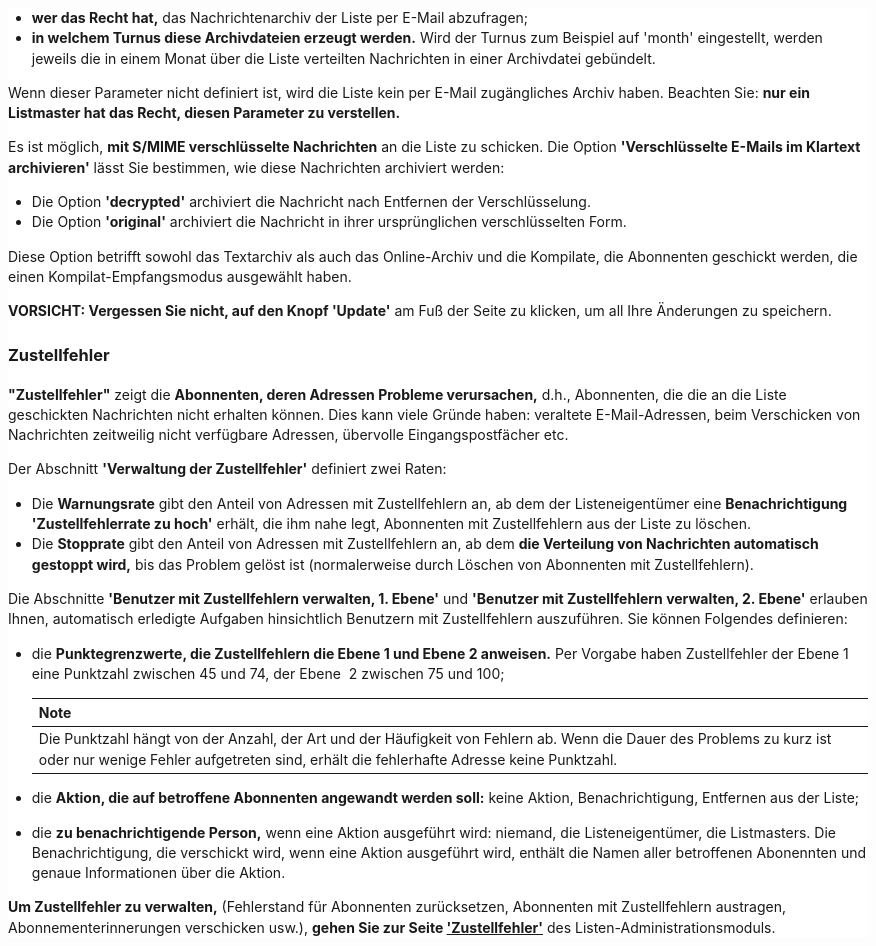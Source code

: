 -   **wer das Recht hat,** das Nachrichtenarchiv der Liste per E-Mail abzufragen;
-   **in welchem Turnus diese Archivdateien erzeugt werden.** Wird der Turnus zum Beispiel auf 'month' eingestellt, werden jeweils die in einem Monat über die Liste verteilten Nachrichten in einer Archivdatei gebündelt.

Wenn dieser Parameter nicht definiert ist, wird die Liste kein per E-Mail zugängliches Archiv haben. Beachten Sie: **nur ein Listmaster hat das Recht, diesen Parameter zu verstellen.**

Es ist möglich, **mit S/MIME verschlüsselte Nachrichten** an die Liste zu schicken. Die Option **'Verschlüsselte E-Mails im Klartext archivieren'** lässt Sie bestimmen, wie diese Nachrichten archiviert werden:

-   Die Option **'decrypted'** archiviert die Nachricht nach Entfernen der Verschlüsselung.
-   Die Option **'original'** archiviert die Nachricht in ihrer ursprünglichen verschlüsselten Form.

Diese Option betrifft sowohl das Textarchiv als auch das Online-Archiv und die Kompilate, die Abonnenten geschickt werden, die einen Kompilat-Empfangsmodus ausgewählt haben.

**VORSICHT: Vergessen Sie nicht, auf den Knopf 'Update'** am Fuß der Seite zu klicken, um all Ihre Änderungen zu speichern.

### <span id="bounces"></span>Zustellfehler

**"Zustellfehler"** zeigt die **Abonnenten, deren Adressen Probleme verursachen,** d.h., Abonnenten, die die an die Liste geschickten Nachrichten nicht erhalten können. Dies kann viele Gründe haben: veraltete E-Mail-Adressen, beim Verschicken von Nachrichten zeitweilig nicht verfügbare Adressen, übervolle Eingangspostfächer etc.

Der Abschnitt **'Verwaltung der Zustellfehler'** definiert zwei Raten:

-   Die **Warnungsrate** gibt den Anteil von Adressen mit Zustellfehlern an, ab dem der Listeneigentümer eine **Benachrichtigung 'Zustellfehlerrate zu hoch'** erhält, die ihm nahe legt, Abonnenten mit Zustellfehlern aus der Liste zu löschen.
-   Die **Stopprate** gibt den Anteil von Adressen mit Zustellfehlern an, ab dem **die Verteilung von Nachrichten automatisch gestoppt wird,** bis das Problem gelöst ist (normalerweise durch Löschen von Abonnenten mit Zustellfehlern).

<span id="bouncers"></span>Die Abschnitte **'Benutzer mit Zustellfehlern verwalten, 1. Ebene'** und **'Benutzer mit Zustellfehlern verwalten, 2. Ebene'** erlauben Ihnen, automatisch erledigte Aufgaben hinsichtlich Benutzern mit Zustellfehlern auszuführen. Sie können Folgendes definieren:

-   die **Punktegrenzwerte, die Zustellfehlern die Ebene 1 und Ebene 2 anweisen.** Per Vorgabe haben Zustellfehler der Ebene 1 eine Punktzahl zwischen 45 und 74, der Ebene  2 zwischen 75 und 100;

    | Note |
    |------|
    | Die Punktzahl hängt von der Anzahl, der Art und der Häufigkeit von Fehlern ab. Wenn die Dauer des Problems zu kurz ist oder nur wenige Fehler aufgetreten sind, erhält die fehlerhafte Adresse keine Punktzahl. |

-   die **Aktion, die auf betroffene Abonnenten angewandt werden soll:** keine Aktion, Benachrichtigung, Entfernen aus der Liste;
-   die **zu benachrichtigende Person,** wenn eine Aktion ausgeführt wird: niemand, die Listeneigentümer, die Listmasters. Die Benachrichtigung, die verschickt wird, wenn eine Aktion ausgeführt wird, enthält die Namen aller betroffenen Abonennten und genaue Informationen über die Aktion.

**Um Zustellfehler zu verwalten,** (Fehlerstand für Abonnenten zurücksetzen, Abonnenten mit Zustellfehlern austragen, Abonnementerinnerungen verschicken usw.), **gehen Sie zur Seite ['Zustellfehler'](admin#manage_bounces.md)** des Listen-Administrationsmoduls.
